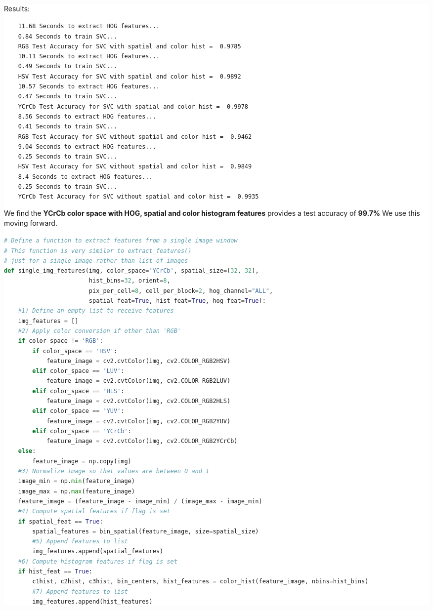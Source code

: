 Results:

```
    11.68 Seconds to extract HOG features...
    0.84 Seconds to train SVC...
    RGB Test Accuracy for SVC with spatial and color hist =  0.9785
    10.11 Seconds to extract HOG features...
    0.49 Seconds to train SVC...
    HSV Test Accuracy for SVC with spatial and color hist =  0.9892
    10.57 Seconds to extract HOG features...
    0.47 Seconds to train SVC...
    YCrCb Test Accuracy for SVC with spatial and color hist =  0.9978
    8.56 Seconds to extract HOG features...
    0.41 Seconds to train SVC...
    RGB Test Accuracy for SVC without spatial and color hist =  0.9462
    9.04 Seconds to extract HOG features...
    0.25 Seconds to train SVC...
    HSV Test Accuracy for SVC without spatial and color hist =  0.9849
    8.4 Seconds to extract HOG features...
    0.25 Seconds to train SVC...
    YCrCb Test Accuracy for SVC without spatial and color hist =  0.9935
```

We find the **YCrCb color space with HOG, spatial and color histogram features** provides a test accuracy of **99.7%** We use this moving forward.


```python
# Define a function to extract features from a single image window
# This function is very similar to extract_features()
# just for a single image rather than list of images
def single_img_features(img, color_space='YCrCb', spatial_size=(32, 32),
                        hist_bins=32, orient=8, 
                        pix_per_cell=8, cell_per_block=2, hog_channel="ALL",
                        spatial_feat=True, hist_feat=True, hog_feat=True):   
    #1) Define an empty list to receive features
    img_features = []
    #2) Apply color conversion if other than 'RGB'
    if color_space != 'RGB':
        if color_space == 'HSV':
            feature_image = cv2.cvtColor(img, cv2.COLOR_RGB2HSV)
        elif color_space == 'LUV':
            feature_image = cv2.cvtColor(img, cv2.COLOR_RGB2LUV)
        elif color_space == 'HLS':
            feature_image = cv2.cvtColor(img, cv2.COLOR_RGB2HLS)
        elif color_space == 'YUV':
            feature_image = cv2.cvtColor(img, cv2.COLOR_RGB2YUV)
        elif color_space == 'YCrCb':
            feature_image = cv2.cvtColor(img, cv2.COLOR_RGB2YCrCb)
    else: 
        feature_image = np.copy(img) 
    #3) Normalize image so that values are between 0 and 1
    image_min = np.min(feature_image)
    image_max = np.max(feature_image)
    feature_image = (feature_image - image_min) / (image_max - image_min)
    #4) Compute spatial features if flag is set
    if spatial_feat == True:
        spatial_features = bin_spatial(feature_image, size=spatial_size)
        #5) Append features to list
        img_features.append(spatial_features)
    #6) Compute histogram features if flag is set
    if hist_feat == True:
        c1hist, c2hist, c3hist, bin_centers, hist_features = color_hist(feature_image, nbins=hist_bins)
        #7) Append features to list
        img_features.append(hist_features)
```